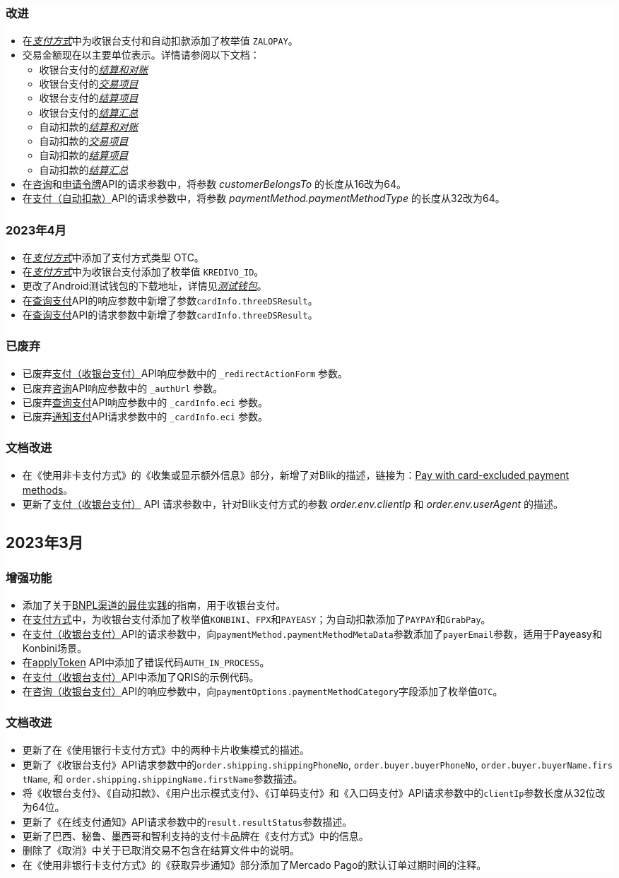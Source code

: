 ### 改进

*   在[_支付方式_](https://global.alipay.com/docs/ac/ref/payment_method)中为收银台支付和自动扣款添加了枚举值 `ZALOPAY`。
*   交易金额现在以主要单位表示。详情请参阅以下文档：
    *   收银台支付的[_结算和对账_](https://global.alipay.com/docs/ac/cashierpay/reconcile_settle)
    *   收银台支付的[_交易项目_](https://global.alipay.com/docs/ac/cashierpay/transactionitems)
    *   收银台支付的[_结算项目_](https://global.alipay.com/docs/ac/cashierpay/settlementitems)
    *   收银台支付的[_结算汇总_](https://global.alipay.com/docs/ac/cashierpay/settlementsummary)
    *   自动扣款的[_结算和对账_](https://global.alipay.com/docs/ac/autodebitpay/reconcile_settle)
    *   自动扣款的[_交易项目_](https://global.alipay.com/docs/ac/autodebitpay/transactionitems)
    *   自动扣款的[_结算项目_](https://global.alipay.com/docs/ac/autodebitpay/settlementitems)
    *   自动扣款的[_结算汇总_](https://global.alipay.com/docs/ac/autodebitpay/settlementsummary)
*   在[咨询](https://global.alipay.com/docs/ac/ams/authconsult)和[申请令牌](https://global.alipay.com/docs/ac/ams/accesstokenapp)API的请求参数中，将参数 _customerBelongsTo_ 的长度从16改为64。
*   在[支付（自动扣款）](https://global.alipay.com/docs/ac/ams/payment_agreement)API的请求参数中，将参数 _paymentMethod.paymentMethodType_ 的长度从32改为64。

### 2023年4月

*   在[_支付方式_](https://global.alipay.com/docs/ac/cashierpay/payment_method)中添加了支付方式类型 OTC。
*   在[_支付方式_](https://global.alipay.com/docs/ac/ref/payment_method)中为收银台支付添加了枚举值 `KREDIVO_ID`。
* 更改了Android测试钱包的下载地址，详情见[_测试钱包_](https://global.alipay.com/docs/ac/ref/testwallet)。
* 在[查询支付](https://global.alipay.com/docs/ac/ams/paymentri_online)API的响应参数中新增了参数`cardInfo.threeDSResult`。
* 在[查询支付](https://global.alipay.com/docs/ac/ams/paymentri_online)API的请求参数中新增了参数`cardInfo.threeDSResult`。
### 已废弃  
*   已废弃[支付（收银台支付）](https://global.alipay.com/docs/ac/ams/payment_cashier)API响应参数中的 `_redirectActionForm` 参数。
*   已废弃[咨询](https://global.alipay.com/docs/ac/ams/authconsult)API响应参数中的 `_authUrl` 参数。
*   已废弃[查询支付](https://global.alipay.com/docs/ac/ams/paymentri_online)API响应参数中的 `_cardInfo.eci` 参数。
*   已废弃[通知支付](https://global.alipay.com/docs/ac/ams/paymentrn_online)API请求参数中的 `_cardInfo.eci` 参数。
### 文档改进  
*   在《使用非卡支付方式》的《收集或显示额外信息》部分，新增了对Blik的描述，链接为：[Pay with card-excluded payment methods](https://global.alipay.com/docs/ac/cashierpay/noncard_payment?version=v1.40&pageVersion=3)。
*   更新了[支付（收银台支付）](https://global.alipay.com/docs/ac/ams/payment_cashier) API 请求参数中，针对Blik支付方式的参数 _order.env.clientIp_ 和 _order.env.userAgent_ 的描述。
  
2023年3月  
----------
### 增强功能

*   添加了关于[BNPL渠道的最佳实践](https://global.alipay.com/docs/ac/cashierpay/best_practice)的指南，用于收银台支付。
*   在[支付方式](https://global.alipay.com/docs/ac/ref/payment_method)中，为收银台支付添加了枚举值`KONBINI`、`FPX`和`PAYEASY`；为自动扣款添加了`PAYPAY`和`GrabPay`。
*   在[支付（收银台支付）](https://global.alipay.com/docs/ac/ams/payment_cashier)API的请求参数中，向`paymentMethod.paymentMethodMetaData`参数添加了`payerEmail`参数，适用于Payeasy和Konbini场景。
*   在[applyToken](https://global.alipay.com/docs/ac/ams/accesstokenapp) API中添加了错误代码`AUTH_IN_PROCESS`。
*   在[支付（收银台支付）](https://global.alipay.com/docs/ac/ams/payment_cashier)API中添加了QRIS的示例代码。
*   在[咨询（收银台支付）](https://global.alipay.com/docs/ac/ams/consult_cashier)API的响应参数中，向`paymentOptions.paymentMethodCategory`字段添加了枚举值`OTC`。
### 文档改进  
*   更新了在《使用银行卡支付方式》中的两种卡片收集模式的描述。
*   更新了《收银台支付》API请求参数中的`order.shipping.shippingPhoneNo`, `order.buyer.buyerPhoneNo`, `order.buyer.buyerName.firstName`, 和 `order.shipping.shippingName.firstName`参数描述。
*   将《收银台支付》、《自动扣款》、《用户出示模式支付》、《订单码支付》和《入口码支付》API请求参数中的`clientIp`参数长度从32位改为64位。
*   更新了《在线支付通知》API请求参数中的`result.resultStatus`参数描述。
*   更新了巴西、秘鲁、墨西哥和智利支持的支付卡品牌在《支付方式》中的信息。
*   删除了《取消》中关于已取消交易不包含在结算文件中的说明。
*   在《使用非银行卡支付方式》的《获取异步通知》部分添加了Mercado Pago的默认订单过期时间的注释。